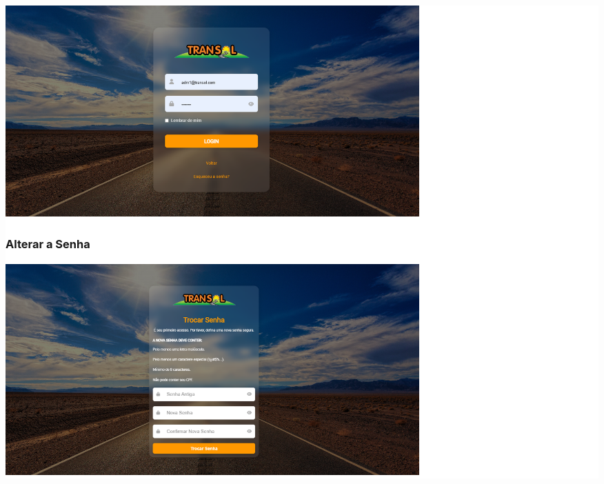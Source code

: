 <img src="./images/login.png" alt="Login" width="600"/>


### Alterar a Senha
<img src="./images/trocarSenha.png" alt="Alterar Senha" width="600"/>

